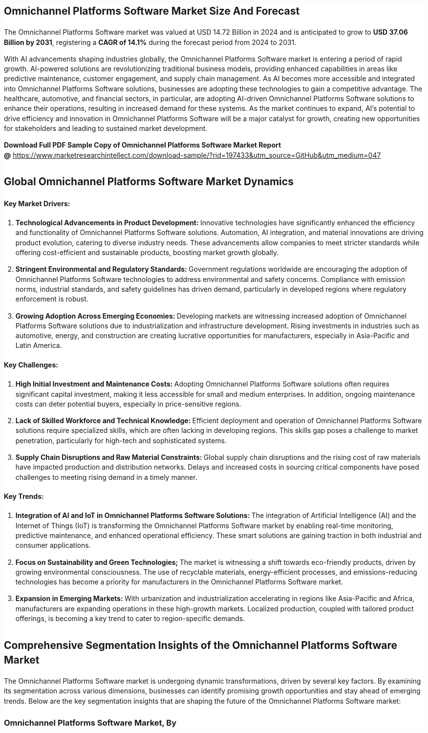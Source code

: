 <h2>Omnichannel Platforms Software Market Size And Forecast</h2><p>The Omnichannel Platforms Software market was valued at USD 14.72 Billion in 2024 and is anticipated to grow to <strong>USD 37.06 Billion by 2031</strong>, registering a <strong>CAGR of 14.1%</strong> during the forecast period from 2024 to 2031.</p><p>With AI advancements shaping industries globally, the Omnichannel Platforms Software market is entering a period of rapid growth. AI-powered solutions are revolutionizing traditional business models, providing enhanced capabilities in areas like predictive maintenance, customer engagement, and supply chain management. As AI becomes more accessible and integrated into Omnichannel Platforms Software solutions, businesses are adopting these technologies to gain a competitive advantage. The healthcare, automotive, and financial sectors, in particular, are adopting AI-driven Omnichannel Platforms Software solutions to enhance their operations, resulting in increased demand for these systems. As the market continues to expand, AI’s potential to drive efficiency and innovation in Omnichannel Platforms Software will be a major catalyst for growth, creating new opportunities for stakeholders and leading to sustained market development.</p><p><strong>Download Full PDF Sample Copy of Omnichannel Platforms Software Market Report @</strong>&nbsp;<a href="https://www.marketresearchintellect.com/download-sample/?rid=197433&amp;utm_source=GitHub&amp;utm_medium=047">https://www.marketresearchintellect.com/download-sample/?rid=197433&amp;utm_source=GitHub&amp;utm_medium=047</a></p><h2>Global Omnichannel Platforms Software Market Dynamics</h2><h4><strong>Key Market Drivers:</strong></h4><ol><li><p><strong>Technological Advancements in Product Development:&nbsp;</strong>Innovative technologies have significantly enhanced the efficiency and functionality of Omnichannel Platforms Software solutions. Automation, AI integration, and material innovations are driving product evolution, catering to diverse industry needs. These advancements allow companies to meet stricter standards while offering cost-efficient and sustainable products, boosting market growth globally.</p></li><li><p><strong>Stringent Environmental and Regulatory Standards:&nbsp;</strong>Government regulations worldwide are encouraging the adoption of Omnichannel Platforms Software technologies to address environmental and safety concerns. Compliance with emission norms, industrial standards, and safety guidelines has driven demand, particularly in developed regions where regulatory enforcement is robust.</p></li><li><p><strong>Growing Adoption Across Emerging Economies:&nbsp;</strong>Developing markets are witnessing increased adoption of Omnichannel Platforms Software solutions due to industrialization and infrastructure development. Rising investments in industries such as automotive, energy, and construction are creating lucrative opportunities for manufacturers, especially in Asia-Pacific and Latin America.</p></li></ol><h4><strong>Key Challenges:</strong></h4><ol><li><p><strong>High Initial Investment and Maintenance Costs:&nbsp;</strong>Adopting Omnichannel Platforms Software solutions often requires significant capital investment, making it less accessible for small and medium enterprises. In addition, ongoing maintenance costs can deter potential buyers, especially in price-sensitive regions.</p></li><li><p><strong>Lack of Skilled Workforce and Technical Knowledge:&nbsp;</strong>Efficient deployment and operation of Omnichannel Platforms Software solutions require specialized skills, which are often lacking in developing regions. This skills gap poses a challenge to market penetration, particularly for high-tech and sophisticated systems.</p></li><li><p><strong>Supply Chain Disruptions and Raw Material Constraints:&nbsp;</strong>Global supply chain disruptions and the rising cost of raw materials have impacted production and distribution networks. Delays and increased costs in sourcing critical components have posed challenges to meeting rising demand in a timely manner.</p></li></ol><h4><strong>Key Trends:</strong></h4><ol><li><p><strong>Integration of AI and IoT in Omnichannel Platforms Software Solutions:&nbsp;</strong>The integration of Artificial Intelligence (AI) and the Internet of Things (IoT) is transforming the Omnichannel Platforms Software market by enabling real-time monitoring, predictive maintenance, and enhanced operational efficiency. These smart solutions are gaining traction in both industrial and consumer applications.</p></li><li><p><strong>Focus on Sustainability and Green Technologies;&nbsp;</strong>The market is witnessing a shift towards eco-friendly products, driven by growing environmental consciousness. The use of recyclable materials, energy-efficient processes, and emissions-reducing technologies has become a priority for manufacturers in the Omnichannel Platforms Software market.</p></li><li><p><strong>Expansion in Emerging Markets:&nbsp;</strong>With urbanization and industrialization accelerating in regions like Asia-Pacific and Africa, manufacturers are expanding operations in these high-growth markets. Localized production, coupled with tailored product offerings, is becoming a key trend to cater to region-specific demands.</p></li></ol><div class="article-main__content" data-test-id="publishing-text-block"><h2>Comprehensive Segmentation Insights of the Omnichannel Platforms Software Market</h2><p>The Omnichannel Platforms Software market is undergoing dynamic transformations, driven by several key factors. By examining its segmentation across various dimensions, businesses can identify promising growth opportunities and stay ahead of emerging trends. Below are the key segmentation insights that are shaping the future of the Omnichannel Platforms Software market:</p><h3><strong>Omnichannel Platforms Software Market, By